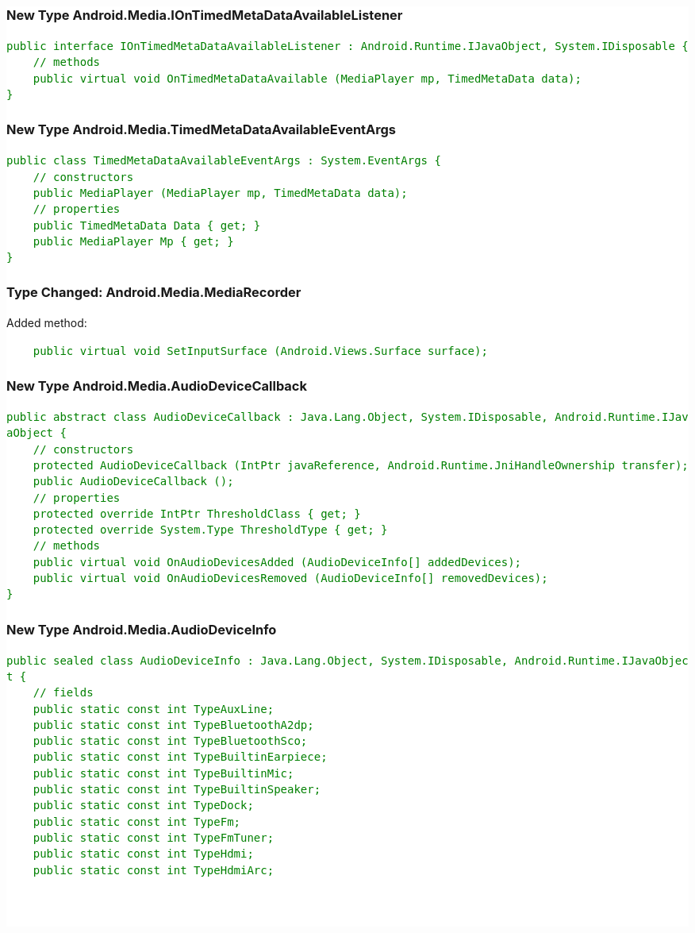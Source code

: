 ### New Type Android.Media.IOnTimedMetaDataAvailableListener

<pre style='color: green'>
public interface IOnTimedMetaDataAvailableListener : Android.Runtime.IJavaObject, System.IDisposable {
	// methods
	public virtual void OnTimedMetaDataAvailable (MediaPlayer mp, TimedMetaData data);
}
</pre>

### New Type Android.Media.TimedMetaDataAvailableEventArgs

<pre style='color: green'>
public class TimedMetaDataAvailableEventArgs : System.EventArgs {
	// constructors
	public MediaPlayer (MediaPlayer mp, TimedMetaData data);
	// properties
	public TimedMetaData Data { get; }
	public MediaPlayer Mp { get; }
}
</pre>

### Type Changed: Android.Media.MediaRecorder

Added method:

<pre style='color: green'>
	public virtual void SetInputSurface (Android.Views.Surface surface);
</pre>

### New Type Android.Media.AudioDeviceCallback

<pre style='color: green'>
public abstract class AudioDeviceCallback : Java.Lang.Object, System.IDisposable, Android.Runtime.IJavaObject {
	// constructors
	protected AudioDeviceCallback (IntPtr javaReference, Android.Runtime.JniHandleOwnership transfer);
	public AudioDeviceCallback ();
	// properties
	protected override IntPtr ThresholdClass { get; }
	protected override System.Type ThresholdType { get; }
	// methods
	public virtual void OnAudioDevicesAdded (AudioDeviceInfo[] addedDevices);
	public virtual void OnAudioDevicesRemoved (AudioDeviceInfo[] removedDevices);
}
</pre>

### New Type Android.Media.AudioDeviceInfo

<pre style='color: green'>
public sealed class AudioDeviceInfo : Java.Lang.Object, System.IDisposable, Android.Runtime.IJavaObject {
	// fields
	public static const int TypeAuxLine;
	public static const int TypeBluetoothA2dp;
	public static const int TypeBluetoothSco;
	public static const int TypeBuiltinEarpiece;
	public static const int TypeBuiltinMic;
	public static const int TypeBuiltinSpeaker;
	public static const int TypeDock;
	public static const int TypeFm;
	public static const int TypeFmTuner;
	public static const int TypeHdmi;
	public static const int TypeHdmiArc;
